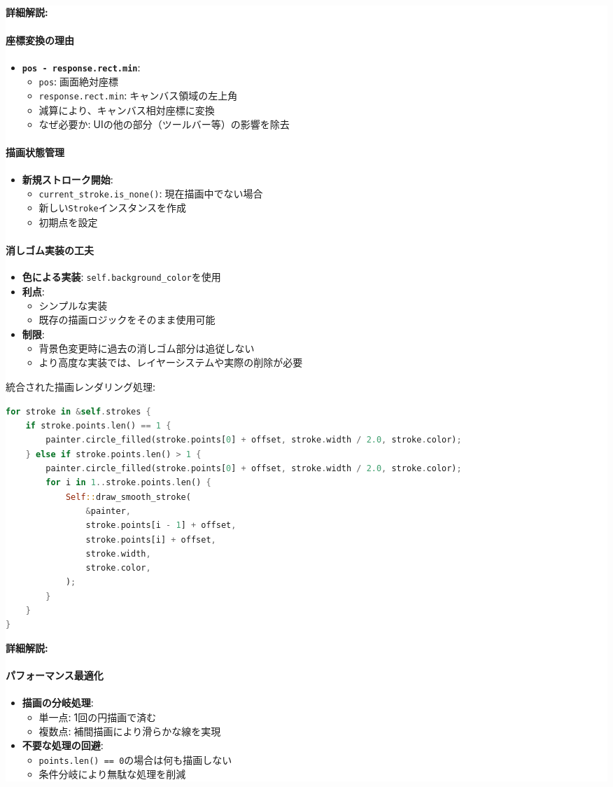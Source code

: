 ```
```

**詳細解説:**

#### 座標変換の理由
- **`pos - response.rect.min`**: 
  - `pos`: 画面絶対座標
  - `response.rect.min`: キャンバス領域の左上角
  - 減算により、キャンバス相対座標に変換
  - なぜ必要か: UIの他の部分（ツールバー等）の影響を除去

#### 描画状態管理
- **新規ストローク開始**: 
  - `current_stroke.is_none()`: 現在描画中でない場合
  - 新しい`Stroke`インスタンスを作成
  - 初期点を設定

#### 消しゴム実装の工夫
- **色による実装**: `self.background_color`を使用
- **利点**: 
  - シンプルな実装
  - 既存の描画ロジックをそのまま使用可能
- **制限**: 
  - 背景色変更時に過去の消しゴム部分は追従しない
  - より高度な実装では、レイヤーシステムや実際の削除が必要

統合された描画レンダリング処理:

```rust
for stroke in &self.strokes {
    if stroke.points.len() == 1 {
        painter.circle_filled(stroke.points[0] + offset, stroke.width / 2.0, stroke.color);
    } else if stroke.points.len() > 1 {
        painter.circle_filled(stroke.points[0] + offset, stroke.width / 2.0, stroke.color);
        for i in 1..stroke.points.len() {
            Self::draw_smooth_stroke(
                &painter,
                stroke.points[i - 1] + offset,
                stroke.points[i] + offset,
                stroke.width,
                stroke.color,
            );
        }
    }
}
```

**詳細解説:**

#### パフォーマンス最適化
- **描画の分岐処理**: 
  - 単一点: 1回の円描画で済む
  - 複数点: 補間描画により滑らかな線を実現
- **不要な処理の回避**: 
  - `points.len() == 0`の場合は何も描画しない
  - 条件分岐により無駄な処理を削減
